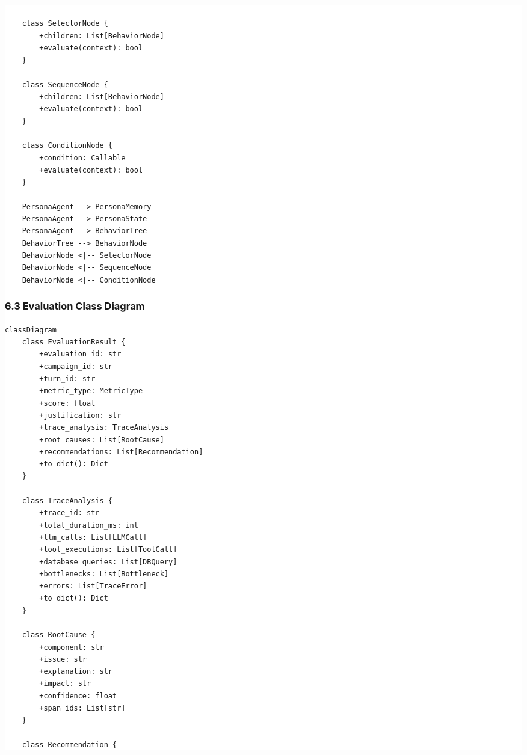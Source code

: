 ```mermaid

    class SelectorNode {
        +children: List[BehaviorNode]
        +evaluate(context): bool
    }

    class SequenceNode {
        +children: List[BehaviorNode]
        +evaluate(context): bool
    }

    class ConditionNode {
        +condition: Callable
        +evaluate(context): bool
    }

    PersonaAgent --> PersonaMemory
    PersonaAgent --> PersonaState
    PersonaAgent --> BehaviorTree
    BehaviorTree --> BehaviorNode
    BehaviorNode <|-- SelectorNode
    BehaviorNode <|-- SequenceNode
    BehaviorNode <|-- ConditionNode
```

### 6.3 Evaluation Class Diagram

```mermaid
classDiagram
    class EvaluationResult {
        +evaluation_id: str
        +campaign_id: str
        +turn_id: str
        +metric_type: MetricType
        +score: float
        +justification: str
        +trace_analysis: TraceAnalysis
        +root_causes: List[RootCause]
        +recommendations: List[Recommendation]
        +to_dict(): Dict
    }

    class TraceAnalysis {
        +trace_id: str
        +total_duration_ms: int
        +llm_calls: List[LLMCall]
        +tool_executions: List[ToolCall]
        +database_queries: List[DBQuery]
        +bottlenecks: List[Bottleneck]
        +errors: List[TraceError]
        +to_dict(): Dict
    }

    class RootCause {
        +component: str
        +issue: str
        +explanation: str
        +impact: str
        +confidence: float
        +span_ids: List[str]
    }

    class Recommendation {
```